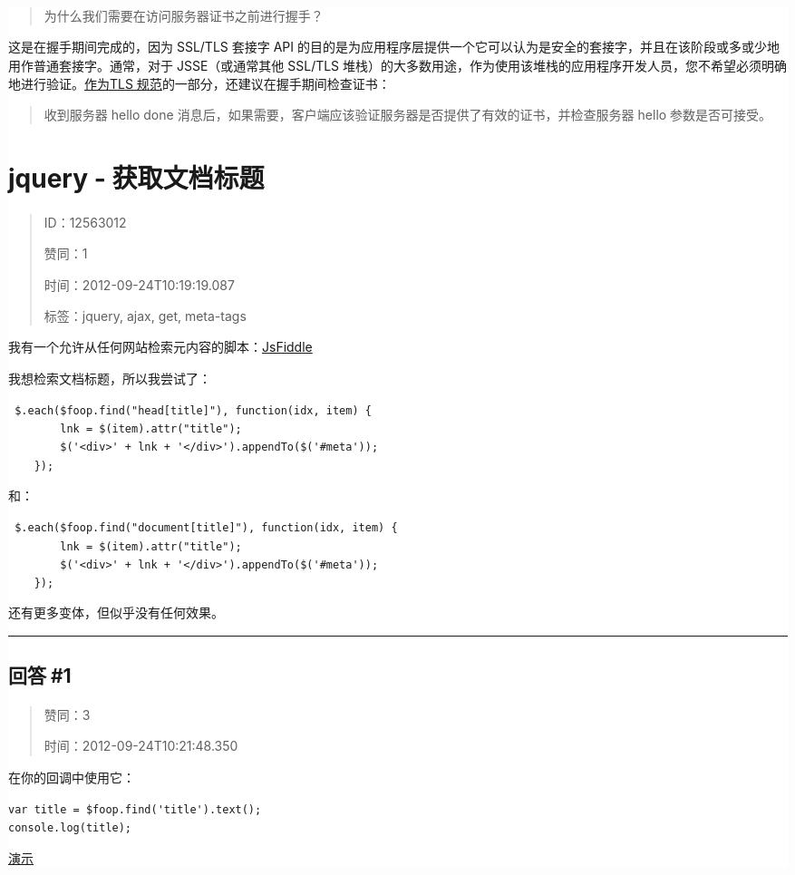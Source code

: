> 为什么我们需要在访问服务器证书之前进行握手？

这是在握手期间完成的，因为 SSL/TLS 套接字 API 的目的是为应用程序层提供一个它可以认为是安全的套接字，并且在该阶段或多或少地用作普通套接字。通常，对于 JSSE（或通常其他 SSL/TLS 堆栈）的大多数用途，作为使用该堆栈的应用程序开发人员，您不希望必须明确地进行验证。[作为TLS 规范](https://www.rfc-editor.org/rfc/rfc4346#section-7.4.5)的一部分，还建议在握手期间检查证书：

> 收到服务器 hello done 消息后，如果需要，客户端应该验证服务器是否提供了有效的证书，并检查服务器 hello 参数是否可接受。

# jquery - 获取文档标题

> ID：12563012
> 
> 赞同：1
> 
> 时间：2012-09-24T10:19:19.087
> 
> 标签：jquery, ajax, get, meta-tags

我有一个允许从任何网站检索元内容的脚本：[JsFiddle](http://jsfiddle.net/XnUK7/)

我想检索文档标题，所以我尝试了：

```
 $.each($foop.find("head[title]"), function(idx, item) {
        lnk = $(item).attr("title");
        $('<div>' + lnk + '</div>').appendTo($('#meta'));
    }); 
```

和：

```
 $.each($foop.find("document[title]"), function(idx, item) {
        lnk = $(item).attr("title");
        $('<div>' + lnk + '</div>').appendTo($('#meta'));
    }); 
```

还有更多变体，但似乎没有任何效果。

* * *

## 回答 #1

> 赞同：3
> 
> 时间：2012-09-24T10:21:48.350

在你的回调中使用它：

```
var title = $foop.find('title').text();
console.log(title); 
```

[演示](http://jsfiddle.net/dystroy/naTAx/)
